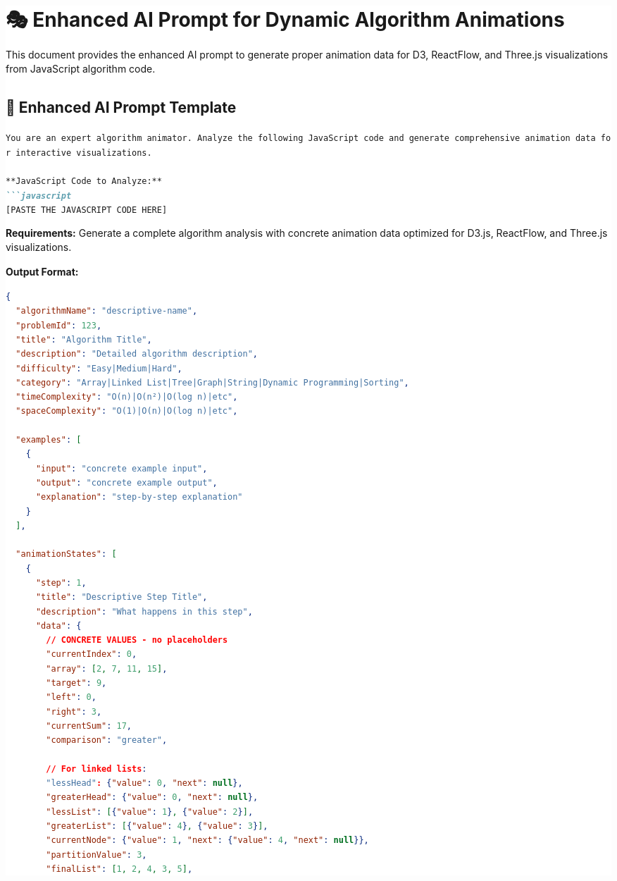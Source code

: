 # 🎭 Enhanced AI Prompt for Dynamic Algorithm Animations

This document provides the enhanced AI prompt to generate proper animation data for D3, ReactFlow, and Three.js visualizations from JavaScript algorithm code.

## 🤖 Enhanced AI Prompt Template

```markdown
You are an expert algorithm animator. Analyze the following JavaScript code and generate comprehensive animation data for interactive visualizations.

**JavaScript Code to Analyze:**
```javascript
[PASTE THE JAVASCRIPT CODE HERE]
```

**Requirements:**
Generate a complete algorithm analysis with concrete animation data optimized for D3.js, ReactFlow, and Three.js visualizations.

**Output Format:**
```json
{
  "algorithmName": "descriptive-name",
  "problemId": 123,
  "title": "Algorithm Title",
  "description": "Detailed algorithm description",
  "difficulty": "Easy|Medium|Hard",
  "category": "Array|Linked List|Tree|Graph|String|Dynamic Programming|Sorting",
  "timeComplexity": "O(n)|O(n²)|O(log n)|etc",
  "spaceComplexity": "O(1)|O(n)|O(log n)|etc",

  "examples": [
    {
      "input": "concrete example input",
      "output": "concrete example output",
      "explanation": "step-by-step explanation"
    }
  ],

  "animationStates": [
    {
      "step": 1,
      "title": "Descriptive Step Title",
      "description": "What happens in this step",
      "data": {
        // CONCRETE VALUES - no placeholders
        "currentIndex": 0,
        "array": [2, 7, 11, 15],
        "target": 9,
        "left": 0,
        "right": 3,
        "currentSum": 17,
        "comparison": "greater",

        // For linked lists:
        "lessHead": {"value": 0, "next": null},
        "greaterHead": {"value": 0, "next": null},
        "lessList": [{"value": 1}, {"value": 2}],
        "greaterList": [{"value": 4}, {"value": 3}],
        "currentNode": {"value": 1, "next": {"value": 4, "next": null}},
        "partitionValue": 3,
        "finalList": [1, 2, 4, 3, 5],

```